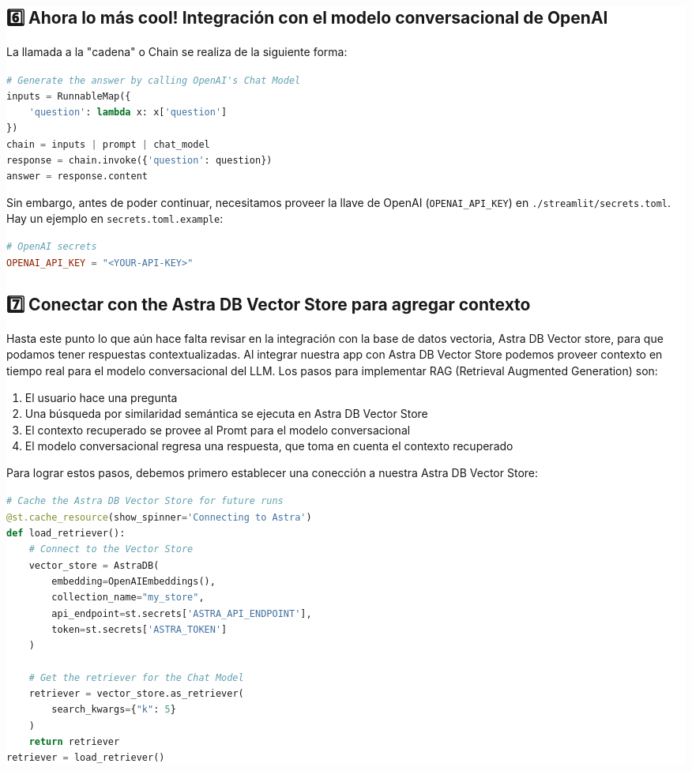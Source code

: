 ## 6️⃣ Ahora lo más cool! Integración con el modelo conversacional de OpenAI

La llamada a la "cadena" o Chain se realiza de la siguiente forma:

```python
# Generate the answer by calling OpenAI's Chat Model
inputs = RunnableMap({
    'question': lambda x: x['question']
})
chain = inputs | prompt | chat_model
response = chain.invoke({'question': question})
answer = response.content
```

Sin embargo, antes de poder continuar, necesitamos proveer la llave de OpenAI (`OPENAI_API_KEY`) en `./streamlit/secrets.toml`. Hay un ejemplo en `secrets.toml.example`:

```toml
# OpenAI secrets
OPENAI_API_KEY = "<YOUR-API-KEY>"
```
## 7️⃣ Conectar con the Astra DB Vector Store para agregar contexto

Hasta este punto lo que aún hace falta revisar en la integración con la base de datos vectoria, Astra DB Vector store, para que podamos tener respuestas contextualizadas. Al integrar nuestra app con Astra DB Vector Store podemos proveer contexto en tiempo real para el modelo conversacional del LLM. Los pasos para implementar RAG (Retrieval Augmented Generation) son: 
1. El usuario hace una pregunta
2. Una búsqueda por similaridad semántica se ejecuta en Astra DB Vector Store
3. El contexto recuperado se provee al Promt para el modelo conversacional
4. El modelo conversacional regresa una respuesta, que toma en cuenta el contexto recuperado

Para lograr estos pasos, debemos primero establecer una conección a nuestra Astra DB Vector Store:

```python
# Cache the Astra DB Vector Store for future runs
@st.cache_resource(show_spinner='Connecting to Astra')
def load_retriever():
    # Connect to the Vector Store
    vector_store = AstraDB(
        embedding=OpenAIEmbeddings(),
        collection_name="my_store",
        api_endpoint=st.secrets['ASTRA_API_ENDPOINT'],
        token=st.secrets['ASTRA_TOKEN']
    )

    # Get the retriever for the Chat Model
    retriever = vector_store.as_retriever(
        search_kwargs={"k": 5}
    )
    return retriever
retriever = load_retriever()
```

